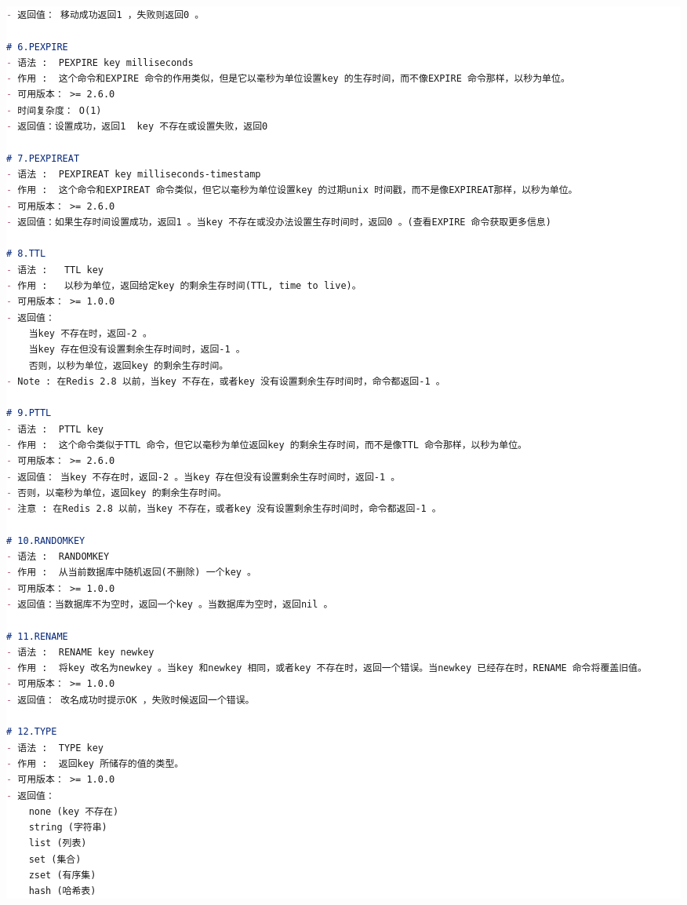 ```markdown
- 返回值： 移动成功返回1 ，失败则返回0 。

# 6.PEXPIRE
- 语法 :  PEXPIRE key milliseconds
- 作用 :  这个命令和EXPIRE 命令的作用类似，但是它以毫秒为单位设置key 的生存时间，而不像EXPIRE 命令那样，以秒为单位。
- 可用版本： >= 2.6.0
- 时间复杂度： O(1)
- 返回值：设置成功，返回1  key 不存在或设置失败，返回0

# 7.PEXPIREAT
- 语法 :  PEXPIREAT key milliseconds-timestamp
- 作用 :  这个命令和EXPIREAT 命令类似，但它以毫秒为单位设置key 的过期unix 时间戳，而不是像EXPIREAT那样，以秒为单位。
- 可用版本： >= 2.6.0
- 返回值：如果生存时间设置成功，返回1 。当key 不存在或没办法设置生存时间时，返回0 。(查看EXPIRE 命令获取更多信息)

# 8.TTL
- 语法 :   TTL key
- 作用 :   以秒为单位，返回给定key 的剩余生存时间(TTL, time to live)。
- 可用版本： >= 1.0.0
- 返回值：
	当key 不存在时，返回-2 。
	当key 存在但没有设置剩余生存时间时，返回-1 。
	否则，以秒为单位，返回key 的剩余生存时间。
- Note : 在Redis 2.8 以前，当key 不存在，或者key 没有设置剩余生存时间时，命令都返回-1 。

# 9.PTTL
- 语法 :  PTTL key
- 作用 :  这个命令类似于TTL 命令，但它以毫秒为单位返回key 的剩余生存时间，而不是像TTL 命令那样，以秒为单位。
- 可用版本： >= 2.6.0
- 返回值： 当key 不存在时，返回-2 。当key 存在但没有设置剩余生存时间时，返回-1 。
- 否则，以毫秒为单位，返回key 的剩余生存时间。
- 注意 : 在Redis 2.8 以前，当key 不存在，或者key 没有设置剩余生存时间时，命令都返回-1 。

# 10.RANDOMKEY
- 语法 :  RANDOMKEY
- 作用 :  从当前数据库中随机返回(不删除) 一个key 。
- 可用版本： >= 1.0.0
- 返回值：当数据库不为空时，返回一个key 。当数据库为空时，返回nil 。

# 11.RENAME
- 语法 :  RENAME key newkey
- 作用 :  将key 改名为newkey 。当key 和newkey 相同，或者key 不存在时，返回一个错误。当newkey 已经存在时，RENAME 命令将覆盖旧值。
- 可用版本： >= 1.0.0
- 返回值： 改名成功时提示OK ，失败时候返回一个错误。

# 12.TYPE
- 语法 :  TYPE key
- 作用 :  返回key 所储存的值的类型。
- 可用版本： >= 1.0.0
- 返回值：
	none (key 不存在)
	string (字符串)
	list (列表)
	set (集合)
	zset (有序集)
	hash (哈希表)
```

